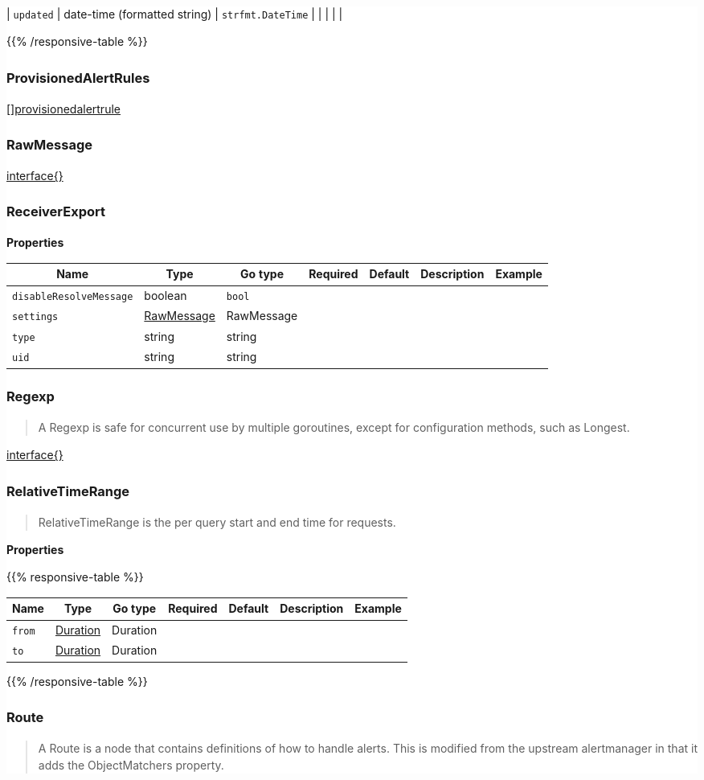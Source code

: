| `updated`     | date-time (formatted string) | `strfmt.DateTime`         |          |         |                                                                                                                   |                                                                                                                                                                                                                                                                                                                                                                                                                                  |

{{% /responsive-table %}}

### <span id="provisioned-alert-rules"></span> ProvisionedAlertRules

[][provisionedalertrule](#provisioned-alert-rule)

### <span id="raw-message"></span> RawMessage

[interface{}](#interface)

### <span id="receiver-export"></span> ReceiverExport

**Properties**

| Name                    | Type                       | Go type    | Required | Default | Description | Example |
| ----------------------- | -------------------------- | ---------- | :------: | ------- | ----------- | ------- |
| `disableResolveMessage` | boolean                    | `bool`     |          |         |             |         |
| `settings`              | [RawMessage](#raw-message) | RawMessage |          |         |             |         |
| `type`                  | string                     | string     |          |         |             |         |
| `uid`                   | string                     | string     |          |         |             |         |

### <span id="regexp"></span> Regexp

> A Regexp is safe for concurrent use by multiple goroutines,
> except for configuration methods, such as Longest.

[interface{}](#interface)

### <span id="relative-time-range"></span> RelativeTimeRange

> RelativeTimeRange is the per query start and end time
> for requests.

**Properties**

{{% responsive-table %}}

| Name   | Type                  | Go type  | Required | Default | Description | Example |
| ------ | --------------------- | -------- | :------: | ------- | ----------- | ------- |
| `from` | [Duration](#duration) | Duration |          |         |             |         |
| `to`   | [Duration](#duration) | Duration |          |         |             |         |

{{% /responsive-table %}}

### <span id="route"></span> Route

> A Route is a node that contains definitions of how to handle alerts. This is modified
> from the upstream alertmanager in that it adds the ObjectMatchers property.
